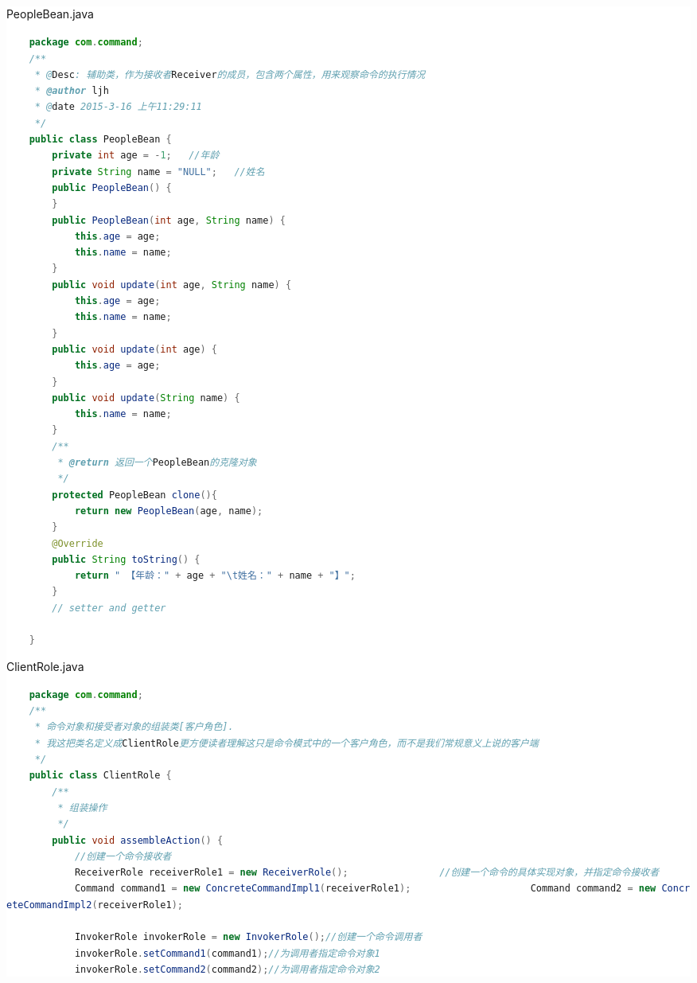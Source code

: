 PeopleBean.java     

```java
    package com.command;
    /**
     * @Desc: 辅助类，作为接收者Receiver的成员，包含两个属性，用来观察命令的执行情况
     * @author ljh
     * @date 2015-3-16 上午11:29:11
     */
    public class PeopleBean {
    	private int age = -1;	//年龄
    	private String name = "NULL";	//姓名
    	public PeopleBean() {
    	}
    	public PeopleBean(int age, String name) {
    		this.age = age;
    		this.name = name;
    	}
    	public void update(int age, String name) {
    		this.age = age;
    		this.name = name;
    	}
    	public void update(int age) {
    		this.age = age;
    	}
    	public void update(String name) {
    		this.name = name;
    	}
    	/**
    	 * @return 返回一个PeopleBean的克隆对象
    	 */
    	protected PeopleBean clone(){
    		return new PeopleBean(age, name);
    	}
    	@Override
    	public String toString() {
    		return " 【年龄：" + age + "\t姓名：" + name + "】";
    	}
    	// setter and getter 
    	
    }
```

ClientRole.java    

```java
    package com.command;
    /**
     * 命令对象和接受者对象的组装类[客户角色].
     * 我这把类名定义成ClientRole更方便读者理解这只是命令模式中的一个客户角色，而不是我们常规意义上说的客户端
     */
    public class ClientRole {
    	/**
    	 * 组装操作
    	 */
    	public void assembleAction() {
    		//创建一个命令接收者
    		ReceiverRole receiverRole1 = new ReceiverRole();    			//创建一个命令的具体实现对象，并指定命令接收者
    		Command command1 = new ConcreteCommandImpl1(receiverRole1);           		    Command command2 = new ConcreteCommandImpl2(receiverRole1);
    
    		InvokerRole invokerRole = new InvokerRole();//创建一个命令调用者
    		invokerRole.setCommand1(command1);//为调用者指定命令对象1
    		invokerRole.setCommand2(command2);//为调用者指定命令对象2
```
